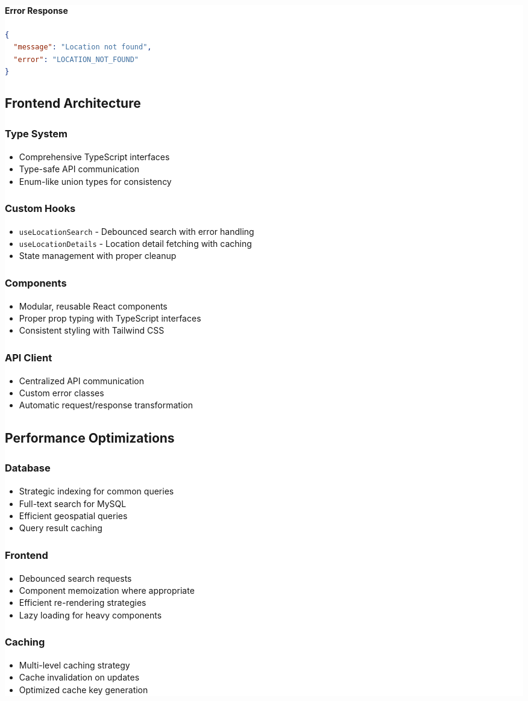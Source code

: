 #### Error Response
```json
{
  "message": "Location not found",
  "error": "LOCATION_NOT_FOUND"
}
```

## Frontend Architecture

### Type System
- Comprehensive TypeScript interfaces
- Type-safe API communication
- Enum-like union types for consistency

### Custom Hooks
- `useLocationSearch` - Debounced search with error handling
- `useLocationDetails` - Location detail fetching with caching
- State management with proper cleanup

### Components
- Modular, reusable React components
- Proper prop typing with TypeScript interfaces
- Consistent styling with Tailwind CSS

### API Client
- Centralized API communication
- Custom error classes
- Automatic request/response transformation

## Performance Optimizations

### Database
- Strategic indexing for common queries
- Full-text search for MySQL
- Efficient geospatial queries
- Query result caching

### Frontend
- Debounced search requests
- Component memoization where appropriate
- Efficient re-rendering strategies
- Lazy loading for heavy components

### Caching
- Multi-level caching strategy
- Cache invalidation on updates
- Optimized cache key generation
